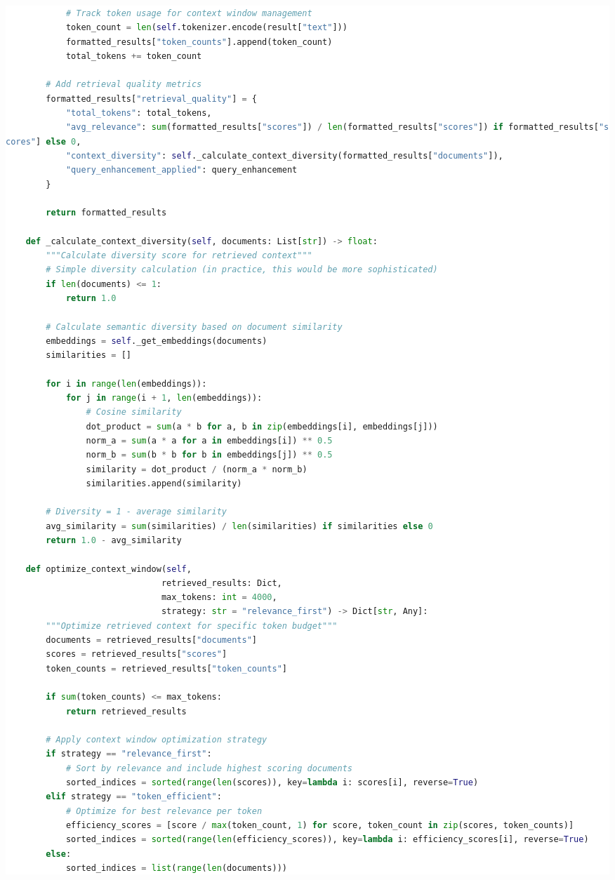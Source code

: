 ```python
            # Track token usage for context window management
            token_count = len(self.tokenizer.encode(result["text"]))
            formatted_results["token_counts"].append(token_count)
            total_tokens += token_count
        
        # Add retrieval quality metrics
        formatted_results["retrieval_quality"] = {
            "total_tokens": total_tokens,
            "avg_relevance": sum(formatted_results["scores"]) / len(formatted_results["scores"]) if formatted_results["scores"] else 0,
            "context_diversity": self._calculate_context_diversity(formatted_results["documents"]),
            "query_enhancement_applied": query_enhancement
        }
        
        return formatted_results
    
    def _calculate_context_diversity(self, documents: List[str]) -> float:
        """Calculate diversity score for retrieved context"""
        # Simple diversity calculation (in practice, this would be more sophisticated)
        if len(documents) <= 1:
            return 1.0
        
        # Calculate semantic diversity based on document similarity
        embeddings = self._get_embeddings(documents)
        similarities = []
        
        for i in range(len(embeddings)):
            for j in range(i + 1, len(embeddings)):
                # Cosine similarity
                dot_product = sum(a * b for a, b in zip(embeddings[i], embeddings[j]))
                norm_a = sum(a * a for a in embeddings[i]) ** 0.5
                norm_b = sum(b * b for b in embeddings[j]) ** 0.5
                similarity = dot_product / (norm_a * norm_b)
                similarities.append(similarity)
        
        # Diversity = 1 - average similarity
        avg_similarity = sum(similarities) / len(similarities) if similarities else 0
        return 1.0 - avg_similarity
    
    def optimize_context_window(self, 
                               retrieved_results: Dict, 
                               max_tokens: int = 4000,
                               strategy: str = "relevance_first") -> Dict[str, Any]:
        """Optimize retrieved context for specific token budget"""
        documents = retrieved_results["documents"]
        scores = retrieved_results["scores"]
        token_counts = retrieved_results["token_counts"]
        
        if sum(token_counts) <= max_tokens:
            return retrieved_results
        
        # Apply context window optimization strategy
        if strategy == "relevance_first":
            # Sort by relevance and include highest scoring documents
            sorted_indices = sorted(range(len(scores)), key=lambda i: scores[i], reverse=True)
        elif strategy == "token_efficient":
            # Optimize for best relevance per token
            efficiency_scores = [score / max(token_count, 1) for score, token_count in zip(scores, token_counts)]
            sorted_indices = sorted(range(len(efficiency_scores)), key=lambda i: efficiency_scores[i], reverse=True)
        else:
            sorted_indices = list(range(len(documents)))
```